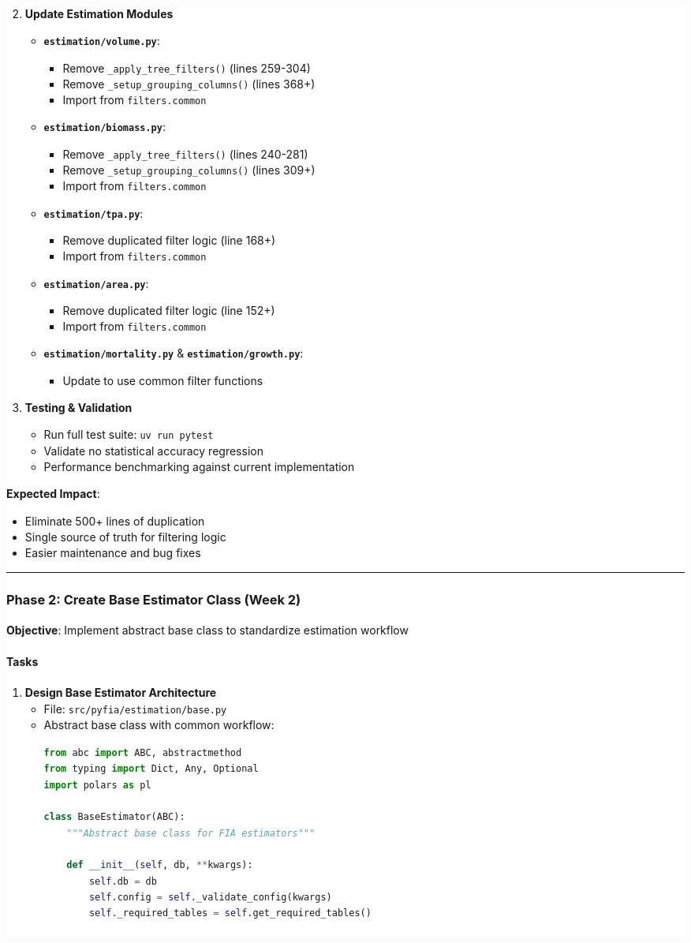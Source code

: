 2. **Update Estimation Modules**
   - **`estimation/volume.py`**:
     - Remove `_apply_tree_filters()` (lines 259-304)
     - Remove `_setup_grouping_columns()` (lines 368+)
     - Import from `filters.common`
   
   - **`estimation/biomass.py`**:
     - Remove `_apply_tree_filters()` (lines 240-281)
     - Remove `_setup_grouping_columns()` (lines 309+)
     - Import from `filters.common`
   
   - **`estimation/tpa.py`**:
     - Remove duplicated filter logic (line 168+)
     - Import from `filters.common`
   
   - **`estimation/area.py`**:
     - Remove duplicated filter logic (line 152+)
     - Import from `filters.common`
   
   - **`estimation/mortality.py`** & **`estimation/growth.py`**:
     - Update to use common filter functions

3. **Testing & Validation**
   - Run full test suite: `uv run pytest`
   - Validate no statistical accuracy regression
   - Performance benchmarking against current implementation

**Expected Impact**: 
- Eliminate 500+ lines of duplication
- Single source of truth for filtering logic
- Easier maintenance and bug fixes

---

### Phase 2: Create Base Estimator Class (Week 2)

**Objective**: Implement abstract base class to standardize estimation workflow

#### Tasks

1. **Design Base Estimator Architecture**
   - File: `src/pyfia/estimation/base.py`
   - Abstract base class with common workflow:
     ```python
     from abc import ABC, abstractmethod
     from typing import Dict, Any, Optional
     import polars as pl
     
     class BaseEstimator(ABC):
         """Abstract base class for FIA estimators"""
         
         def __init__(self, db, **kwargs):
             self.db = db
             self.config = self._validate_config(kwargs)
             self._required_tables = self.get_required_tables()
             
